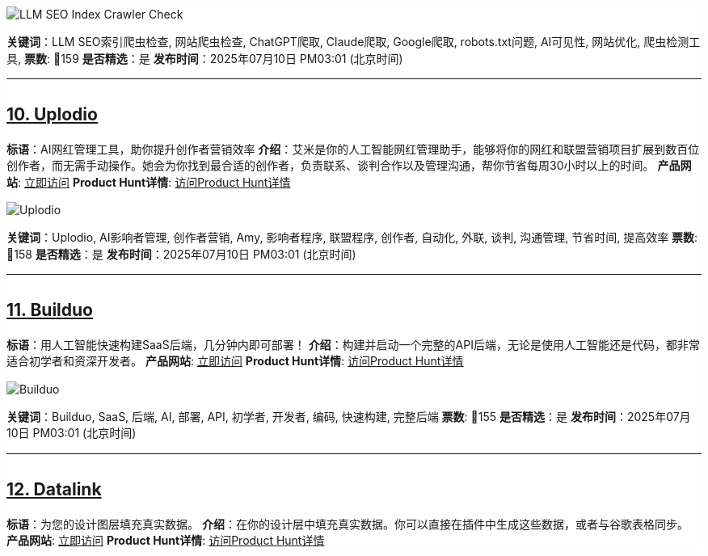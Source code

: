 ![LLM SEO Index Crawler Check]()

**关键词**：LLM SEO索引爬虫检查, 网站爬虫检查, ChatGPT爬取, Claude爬取, Google爬取, robots.txt问题, AI可见性, 网站优化, 爬虫检测工具,
**票数**: 🔺159
**是否精选**：是
**发布时间**：2025年07月10日 PM03:01 (北京时间)

---

## [10. Uplodio](https://www.producthunt.com/products/uplodio?utm_campaign=producthunt-api&utm_medium=api-v2&utm_source=Application%3A+phdata+%28ID%3A+183397%29)
**标语**：AI网红管理工具，助你提升创作者营销效率
**介绍**：艾米是你的人工智能网红管理助手，能够将你的网红和联盟营销项目扩展到数百位创作者，而无需手动操作。她会为你找到最合适的创作者，负责联系、谈判合作以及管理沟通，帮你节省每周30小时以上的时间。
**产品网站**: [立即访问](https://www.producthunt.com/r/OT3T7OCKYUC2LT?utm_campaign=producthunt-api&utm_medium=api-v2&utm_source=Application%3A+phdata+%28ID%3A+183397%29)
**Product Hunt详情**: [访问Product Hunt详情](https://www.producthunt.com/products/uplodio?utm_campaign=producthunt-api&utm_medium=api-v2&utm_source=Application%3A+phdata+%28ID%3A+183397%29)

![Uplodio]()

**关键词**：Uplodio, AI影响者管理, 创作者营销, Amy, 影响者程序, 联盟程序, 创作者, 自动化, 外联, 谈判, 沟通管理, 节省时间, 提高效率
**票数**: 🔺158
**是否精选**：是
**发布时间**：2025年07月10日 PM03:01 (北京时间)

---

## [11. Builduo](https://www.producthunt.com/products/builduo?utm_campaign=producthunt-api&utm_medium=api-v2&utm_source=Application%3A+phdata+%28ID%3A+183397%29)
**标语**：用人工智能快速构建SaaS后端，几分钟内即可部署！
**介绍**：构建并启动一个完整的API后端，无论是使用人工智能还是代码，都非常适合初学者和资深开发者。
**产品网站**: [立即访问](https://www.producthunt.com/r/3N4VIXAOFGXGYX?utm_campaign=producthunt-api&utm_medium=api-v2&utm_source=Application%3A+phdata+%28ID%3A+183397%29)
**Product Hunt详情**: [访问Product Hunt详情](https://www.producthunt.com/products/builduo?utm_campaign=producthunt-api&utm_medium=api-v2&utm_source=Application%3A+phdata+%28ID%3A+183397%29)

![Builduo]()

**关键词**：Builduo, SaaS, 后端, AI, 部署, API, 初学者, 开发者, 编码, 快速构建, 完整后端
**票数**: 🔺155
**是否精选**：是
**发布时间**：2025年07月10日 PM03:01 (北京时间)

---

## [12. Datalink](https://www.producthunt.com/products/datalink-figma-plugin?utm_campaign=producthunt-api&utm_medium=api-v2&utm_source=Application%3A+phdata+%28ID%3A+183397%29)
**标语**：为您的设计图层填充真实数据。
**介绍**：在你的设计层中填充真实数据。你可以直接在插件中生成这些数据，或者与谷歌表格同步。
**产品网站**: [立即访问](https://www.producthunt.com/r/TMAFA5ET7SLPXQ?utm_campaign=producthunt-api&utm_medium=api-v2&utm_source=Application%3A+phdata+%28ID%3A+183397%29)
**Product Hunt详情**: [访问Product Hunt详情](https://www.producthunt.com/products/datalink-figma-plugin?utm_campaign=producthunt-api&utm_medium=api-v2&utm_source=Application%3A+phdata+%28ID%3A+183397%29)

